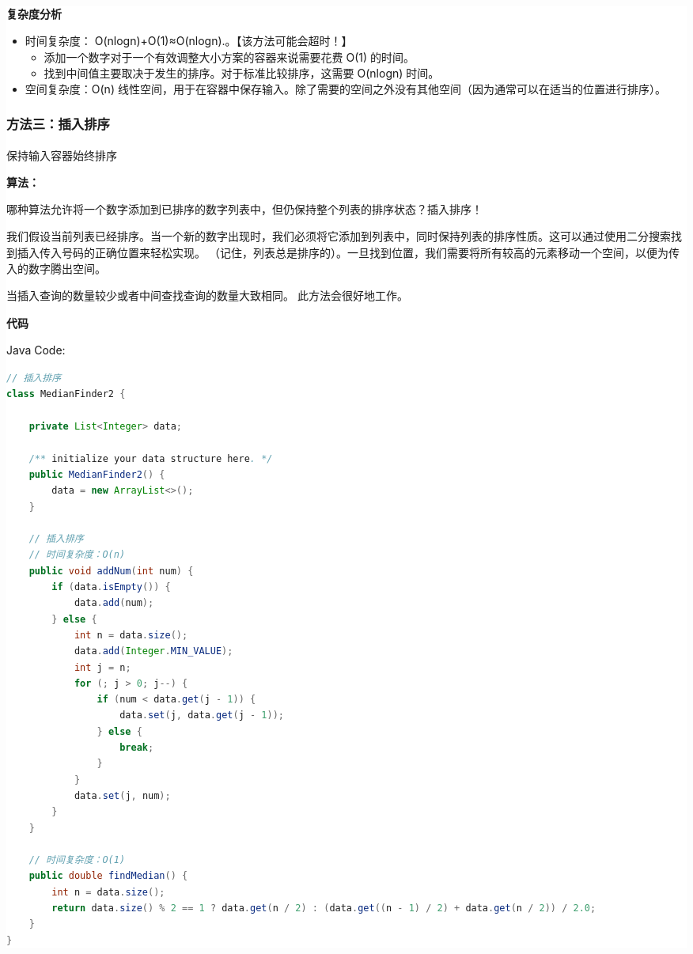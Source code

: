 **复杂度分析**

- 时间复杂度： O(nlogn)+O(1)≈O(nlogn).。【该方法可能会超时！】
    - 添加一个数字对于一个有效调整大小方案的容器来说需要花费 O(1) 的时间。
    - 找到中间值主要取决于发生的排序。对于标准比较排序，这需要 O(nlogn) 时间。
- 空间复杂度：O(n) 线性空间，用于在容器中保存输入。除了需要的空间之外没有其他空间（因为通常可以在适当的位置进行排序）。

### 方法三：插入排序

保持输入容器始终排序

**算法：**

哪种算法允许将一个数字添加到已排序的数字列表中，但仍保持整个列表的排序状态？插入排序！

我们假设当前列表已经排序。当一个新的数字出现时，我们必须将它添加到列表中，同时保持列表的排序性质。这可以通过使用二分搜索找到插入传入号码的正确位置来轻松实现。
（记住，列表总是排序的）。一旦找到位置，我们需要将所有较高的元素移动一个空间，以便为传入的数字腾出空间。

当插入查询的数量较少或者中间查找查询的数量大致相同。 此方法会很好地工作。

**代码**

Java Code:

```java
// 插入排序
class MedianFinder2 {

    private List<Integer> data;

    /** initialize your data structure here. */
    public MedianFinder2() {
        data = new ArrayList<>();
    }
    
    // 插入排序
    // 时间复杂度：O(n)
    public void addNum(int num) {
        if (data.isEmpty()) {
            data.add(num);
        } else {
            int n = data.size();
            data.add(Integer.MIN_VALUE);
            int j = n;
            for (; j > 0; j--) {
                if (num < data.get(j - 1)) {
                    data.set(j, data.get(j - 1));
                } else {
                    break;
                }
            }
            data.set(j, num);
        }
    }
    
    // 时间复杂度：O(1)
    public double findMedian() {
        int n = data.size();
        return data.size() % 2 == 1 ? data.get(n / 2) : (data.get((n - 1) / 2) + data.get(n / 2)) / 2.0;
    }
}

```
